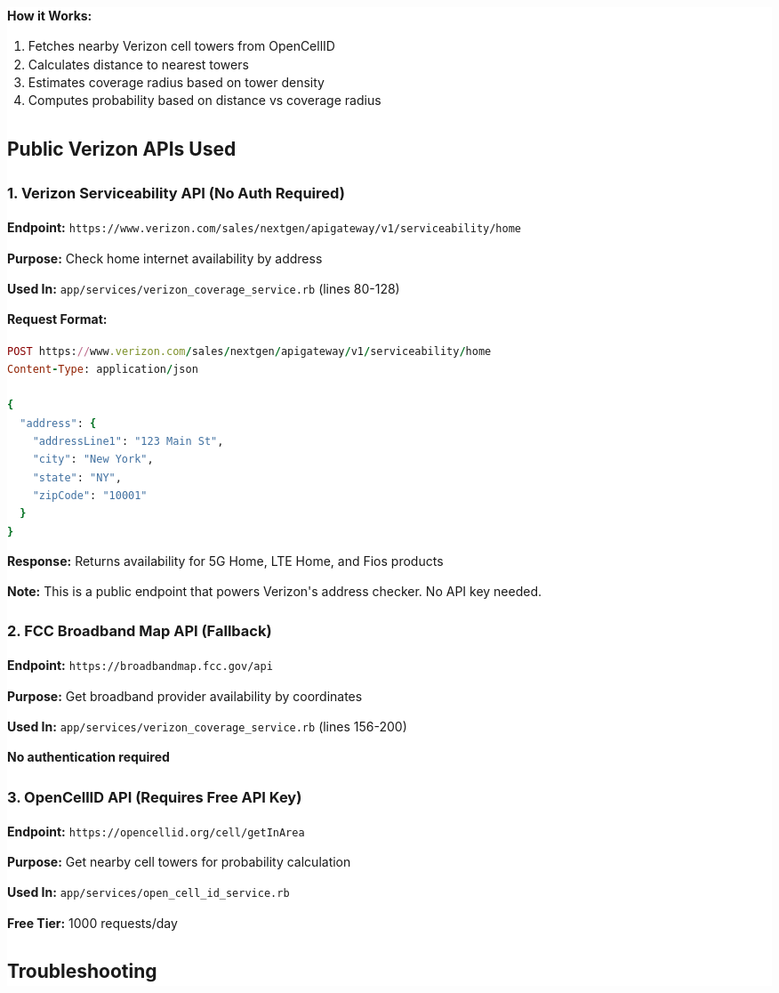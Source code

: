 **How it Works:**
1. Fetches nearby Verizon cell towers from OpenCellID
2. Calculates distance to nearest towers
3. Estimates coverage radius based on tower density
4. Computes probability based on distance vs coverage radius

## Public Verizon APIs Used

### 1. Verizon Serviceability API (No Auth Required)

**Endpoint:** `https://www.verizon.com/sales/nextgen/apigateway/v1/serviceability/home`

**Purpose:** Check home internet availability by address

**Used In:** `app/services/verizon_coverage_service.rb` (lines 80-128)

**Request Format:**
```ruby
POST https://www.verizon.com/sales/nextgen/apigateway/v1/serviceability/home
Content-Type: application/json

{
  "address": {
    "addressLine1": "123 Main St",
    "city": "New York",
    "state": "NY",
    "zipCode": "10001"
  }
}
```

**Response:** Returns availability for 5G Home, LTE Home, and Fios products

**Note:** This is a public endpoint that powers Verizon's address checker. No API key needed.

### 2. FCC Broadband Map API (Fallback)

**Endpoint:** `https://broadbandmap.fcc.gov/api`

**Purpose:** Get broadband provider availability by coordinates

**Used In:** `app/services/verizon_coverage_service.rb` (lines 156-200)

**No authentication required**

### 3. OpenCellID API (Requires Free API Key)

**Endpoint:** `https://opencellid.org/cell/getInArea`

**Purpose:** Get nearby cell towers for probability calculation

**Used In:** `app/services/open_cell_id_service.rb`

**Free Tier:** 1000 requests/day

## Troubleshooting
